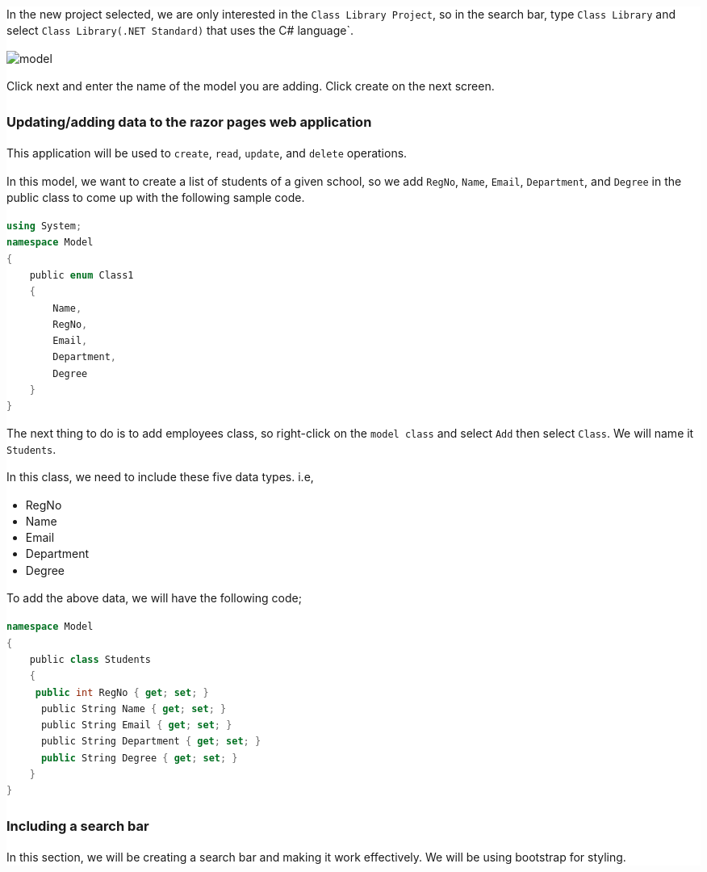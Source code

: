 In the new project selected, we are only interested in the `Class Library Project`, so in the search bar, type `Class Library` and select `Class Library(.NET Standard)` that uses the C# language`.

![model](/engineering-education/razor-pages-web-app-tutorial/nxt.png)

Click next and enter the name of the model you are adding. Click create on the next screen.

### Updating/adding data to the razor pages web application
This application will be used to `create`, `read`, `update`, and `delete` operations.

In this model, we want to create a list of students of a given school, so we add `RegNo`, `Name`, `Email`, `Department`, and `Degree` in the public class to come up with the following sample code.

```C#
using System;
namespace Model
{
    public enum Class1
    {
        Name,
        RegNo,
        Email,
        Department,
        Degree
    }
}
```

The next thing to do is to add employees class, so right-click on the `model class` and select `Add` then select `Class`. We will name it `Students`.

In this class, we need to include these five data types. i.e,

- RegNo
- Name
- Email
- Department
- Degree
  
To add the above data, we will have the following code;

```C#
namespace Model
{
    public class Students
    {
     public int RegNo { get; set; }
      public String Name { get; set; }
      public String Email { get; set; }
      public String Department { get; set; }
      public String Degree { get; set; }
    }
}
```

### Including a search bar
In this section, we will be creating a search bar and making it work effectively. We will be using bootstrap for styling.
